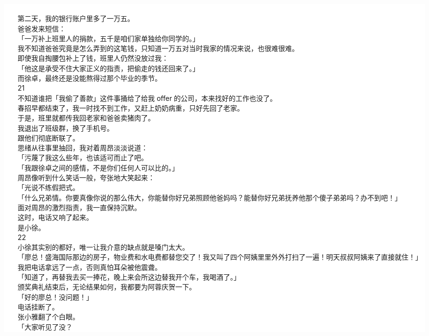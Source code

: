 <br>   
&emsp;&emsp;第二天，我的银行账户里多了一万五。  
<br>   
&emsp;&emsp;爸爸发来短信：  
<br>   
&emsp;&emsp;「一万补上班里人的捐款，五千是咱们家单独给你同学的。」  
<br>   
&emsp;&emsp;我不知道爸爸究竟是怎么弄到的这笔钱，只知道一万五对当时我家的情况来说，也很难很难。  
<br>   
&emsp;&emsp;即使我自掏腰包补上了钱，班里人仍然没放过我：  
<br>   
&emsp;&emsp;「他这是承受不住大家正义的指责，把偷走的钱还回来了。」  
<br>   
&emsp;&emsp;而徐卓，最终还是没能熬得过那个毕业的季节。  
<br>   
&emsp;&emsp;21  
<br>   
&emsp;&emsp;不知道谁把「我偷了善款」这件事捅给了给我 offer 的公司，本来找好的工作也没了。  
<br>   
&emsp;&emsp;春招早都结束了，我一时找不到工作，又赶上奶奶病重，只好先回了老家。  
<br>   
&emsp;&emsp;于是，班里就都传我回老家和爸爸卖猪肉了。  
<br>   
&emsp;&emsp;我退出了班级群，换了手机号。  
<br>   
&emsp;&emsp;跟他们彻底断联了。  
<br>   
&emsp;&emsp;思绪从往事里抽回，我对着周昂淡淡说道：  
<br>   
&emsp;&emsp;「污蔑了我这么些年，也该适可而止了吧。  
<br>   
&emsp;&emsp;「我跟徐卓之间的感情，不是你们任何人可以比的。」  
<br>   
&emsp;&emsp;周昂像听到什么笑话一般，夸张地大笑起来：  
<br>   
&emsp;&emsp;「光说不练假把式。  
<br>   
&emsp;&emsp;「什么兄弟情。你要真像你说的那么伟大，你能替你好兄弟照顾他爸妈吗？能替你好兄弟抚养他那个傻子弟弟吗？办不到吧！」  
<br>   
&emsp;&emsp;面对周昂的激烈指责，我一直保持沉默。  
<br>   
&emsp;&emsp;这时，电话又响了起来。  
<br>   
&emsp;&emsp;是小徐。  
<br>   
&emsp;&emsp;22  
<br>   
&emsp;&emsp;小徐其实别的都好，唯一让我介意的缺点就是嗓门太大。  
<br>   
&emsp;&emsp;「廖总！盛海国际那边的房子，物业费和水电费都替您交了！我又叫了四个阿姨里里外外打扫了一遍！明天叔叔阿姨来了直接就住！」  
<br>   
&emsp;&emsp;我把电话拿远了一点，否则真怕耳朵被他震聋。  
<br>   
&emsp;&emsp;「知道了，再替我去买一捧花，晚上来会所这边替我开个车，我喝酒了。」  
<br>   
&emsp;&emsp;颁奖典礼结束后，无论结果如何，我都要为阿蓉庆贺一下。  
<br>   
&emsp;&emsp;「好的廖总！没问题！」  
<br>   
&emsp;&emsp;电话挂断了。  
<br>   
&emsp;&emsp;张小雅翻了个白眼。  
<br>   
&emsp;&emsp;「大家听见了没？  